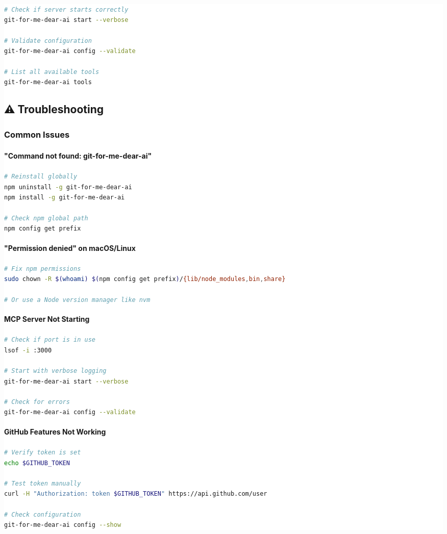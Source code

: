 ```bash
# Check if server starts correctly
git-for-me-dear-ai start --verbose

# Validate configuration
git-for-me-dear-ai config --validate

# List all available tools
git-for-me-dear-ai tools
```

## ⚠️ Troubleshooting

### Common Issues

#### "Command not found: git-for-me-dear-ai"
```bash
# Reinstall globally
npm uninstall -g git-for-me-dear-ai
npm install -g git-for-me-dear-ai

# Check npm global path
npm config get prefix
```

#### "Permission denied" on macOS/Linux
```bash
# Fix npm permissions
sudo chown -R $(whoami) $(npm config get prefix)/{lib/node_modules,bin,share}

# Or use a Node version manager like nvm
```

#### MCP Server Not Starting
```bash
# Check if port is in use
lsof -i :3000

# Start with verbose logging
git-for-me-dear-ai start --verbose

# Check for errors
git-for-me-dear-ai config --validate
```

#### GitHub Features Not Working
```bash
# Verify token is set
echo $GITHUB_TOKEN

# Test token manually
curl -H "Authorization: token $GITHUB_TOKEN" https://api.github.com/user

# Check configuration
git-for-me-dear-ai config --show
```
